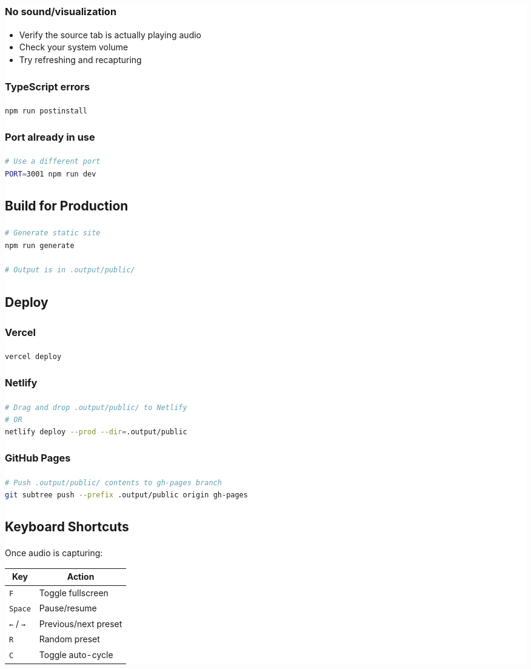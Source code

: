 ### No sound/visualization
- Verify the source tab is actually playing audio
- Check your system volume
- Try refreshing and recapturing

### TypeScript errors
```bash
npm run postinstall
```

### Port already in use
```bash
# Use a different port
PORT=3001 npm run dev
```

## Build for Production

```bash
# Generate static site
npm run generate

# Output is in .output/public/
```

## Deploy

### Vercel
```bash
vercel deploy
```

### Netlify
```bash
# Drag and drop .output/public/ to Netlify
# OR
netlify deploy --prod --dir=.output/public
```

### GitHub Pages
```bash
# Push .output/public/ contents to gh-pages branch
git subtree push --prefix .output/public origin gh-pages
```

## Keyboard Shortcuts

Once audio is capturing:

| Key | Action |
|-----|--------|
| `F` | Toggle fullscreen |
| `Space` | Pause/resume |
| `←` / `→` | Previous/next preset |
| `R` | Random preset |
| `C` | Toggle auto-cycle |
